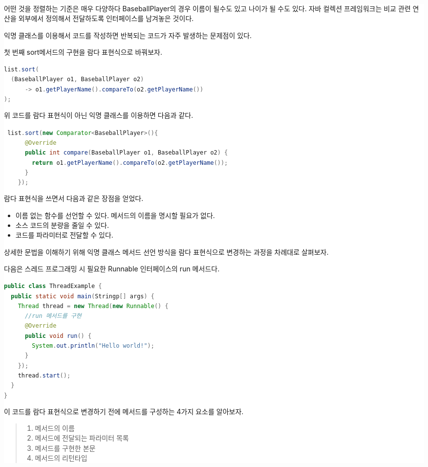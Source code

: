 어떤 것을 정렬하는 기준은 매우 다양하다 BaseballPlayer의 경우 이름이 될수도 있고 나이가 될 수도 있다. 자바 컬렉션 프레임워크는 비교 관련 연산을 외부에서 정의해서 전달하도록 인터페이스를 남겨놓은 것이다. 



익명 클래스를 이용해서 코드를 작성하면 반복되는 코드가 자주 발생하는 문제점이 있다.

첫 번째 sort메서드의 구현을 람다 표현식으로 바꿔보자.

```java
list.sort(
  (BaseballPlayer o1, BaseballPlayer o2) 
	  -> o1.getPlayerName().compareTo(o2.getPlayerName())
);
```

위 코드를 람다 표현식이 아닌 익명 클래스를 이용하면 다음과 같다.

```java
 list.sort(new Comparator<BaseballPlayer>(){
      @Override
      public int compare(BaseballPlayer o1, BaseballPlayer o2) {
        return o1.getPlayerName().compareTo(o2.getPlayerName());
      }
    });
```



람다 표현식을 쓰면서 다음과 같은 장점을 얻었다.

- 이름 없는 함수를 선언할 수 있다. 메서드의 이름을 명시할 필요가 없다.
- 소스 코드의 분량을 줄일 수 있다.
- 코드를 파라미터로 전달할 수 있다.



상세한 문법을 이해하기 위해 익명 클래스 메서드 선언 방식을 람다 표현식으로 변경하는 과정을 차례대로 살펴보자.

다음은 스레드 프로그래밍 시 필요한 Runnable 인터페이스의 run 메서드다.

```java
public class ThreadExample {
  public static void main(Stringp[] args) {
    Thread thread = new Thread(new Runnable() {
      //run 메서드를 구현
      @Override
      public void run() {
        System.out.println("Hello world!");
      }
    });
    thread.start();
  }
}
```

이 코드를 람다 표현식으로 변경하기 전에 메서드를 구성하는 4가지 요소를 알아보자.

>1. 메서드의 이름
>2. 메서드에 전달되는 파라미터 목록
>3. 메서드를 구현한 본문
>4. 메서드의 리턴타입
